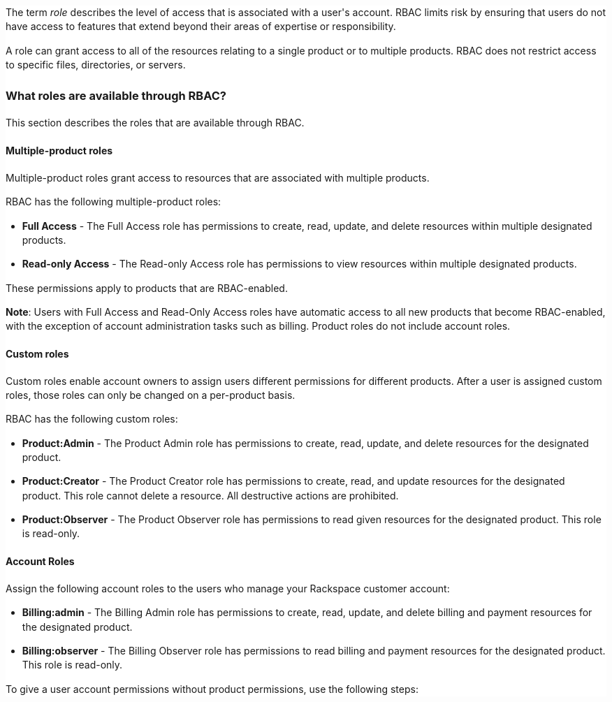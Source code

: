 The term *role* describes the level of access that is associated with a user's account. RBAC limits risk by ensuring that users do not have access to features that extend beyond their areas of expertise or responsibility.

A role can grant access to all of the resources relating to a single product or to multiple products. RBAC does not restrict access to specific files, directories, or servers.

### What roles are available through RBAC?

This section describes the roles that are available through RBAC.

#### Multiple-product roles

Multiple-product roles grant access to resources that are associated with multiple products.

RBAC has the following multiple-product roles:

-   **Full Access** - The Full Access role has permissions to create, read, update, and delete resources within multiple designated products.

-   **Read-only Access** - The Read-only Access role has permissions to view resources within multiple designated products.

These permissions apply to products that are RBAC-enabled.

**Note**: Users with Full Access and Read-Only Access roles have automatic access to all new products that become RBAC-enabled, with the exception of account administration tasks such as billing. Product roles do not include account roles.

#### Custom roles

Custom roles enable account owners to assign users different permissions for different products. After a user is assigned custom roles, those roles can only be changed on a per-product basis.

RBAC has the following custom roles:

-   **Product:Admin** - The Product Admin role has permissions to create, read, update, and delete resources for the designated product.

-   **Product:Creator** - The Product Creator role has permissions to create, read, and update resources for the designated product. This role cannot delete a resource. All destructive actions are prohibited.

-   **Product:Observer** - The Product Observer role has permissions to read given resources for the designated product. This role is read-only.

#### Account Roles

Assign the following account roles to the users who manage your Rackspace customer account:

-   **Billing:admin** - The Billing Admin role has permissions to create, read, update, and delete billing and payment resources for the designated product.

-   **Billing:observer** - The Billing Observer role has permissions to read billing and payment resources for the designated product. This role is read-only.

To give a user account permissions without product permissions, use the
following steps:
